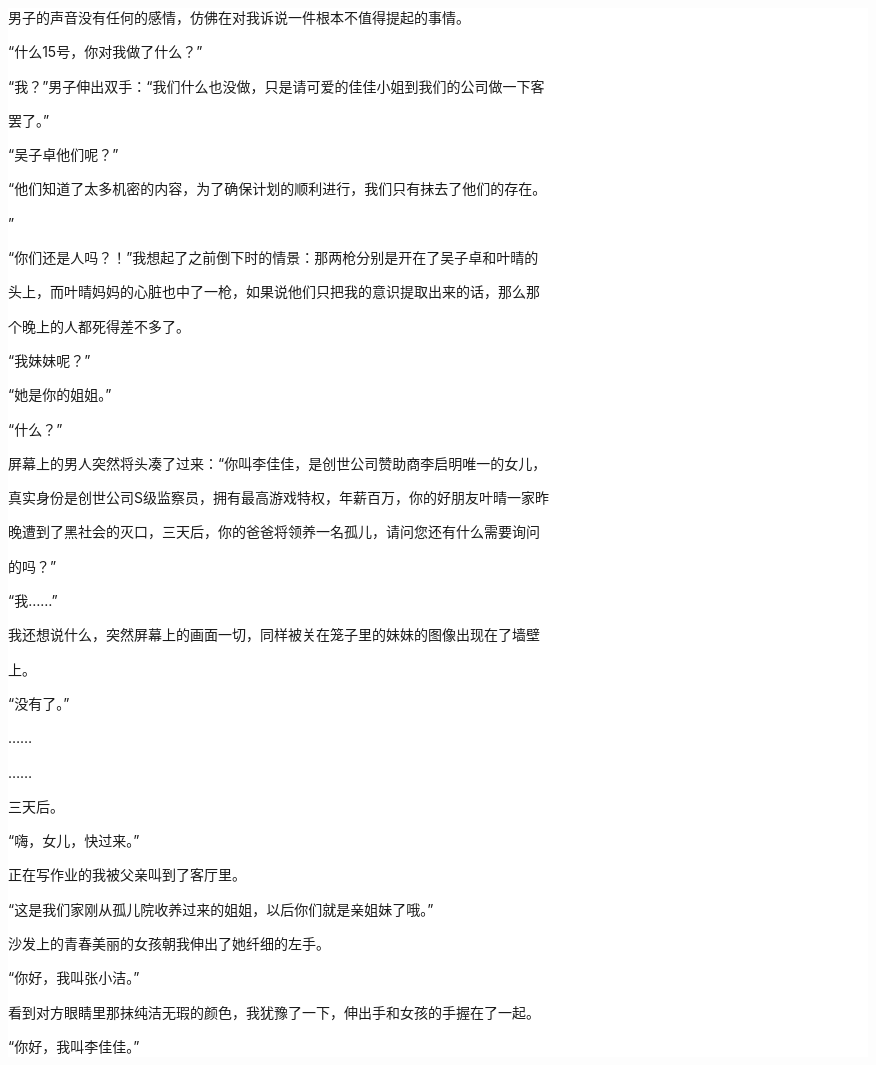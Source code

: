男子的声音没有任何的感情，仿佛在对我诉说一件根本不值得提起的事情。

“什么15号，你对我做了什么？”

“我？”男子伸出双手：“我们什么也没做，只是请可爱的佳佳小姐到我们的公司做一下客

罢了。”

“吴子卓他们呢？”

“他们知道了太多机密的内容，为了确保计划的顺利进行，我们只有抹去了他们的存在。

”

“你们还是人吗？！”我想起了之前倒下时的情景：那两枪分别是开在了吴子卓和叶晴的

头上，而叶晴妈妈的心脏也中了一枪，如果说他们只把我的意识提取出来的话，那么那

个晚上的人都死得差不多了。

“我妹妹呢？”

“她是你的姐姐。”

“什么？”

屏幕上的男人突然将头凑了过来：“你叫李佳佳，是创世公司赞助商李启明唯一的女儿，

真实身份是创世公司S级监察员，拥有最高游戏特权，年薪百万，你的好朋友叶晴一家昨

晚遭到了黑社会的灭口，三天后，你的爸爸将领养一名孤儿，请问您还有什么需要询问

的吗？”

“我……”

我还想说什么，突然屏幕上的画面一切，同样被关在笼子里的妹妹的图像出现在了墙壁

上。

“没有了。”

……

……

三天后。

“嗨，女儿，快过来。”

正在写作业的我被父亲叫到了客厅里。

“这是我们家刚从孤儿院收养过来的姐姐，以后你们就是亲姐妹了哦。”

沙发上的青春美丽的女孩朝我伸出了她纤细的左手。

“你好，我叫张小洁。”

看到对方眼睛里那抹纯洁无瑕的颜色，我犹豫了一下，伸出手和女孩的手握在了一起。

“你好，我叫李佳佳。”


